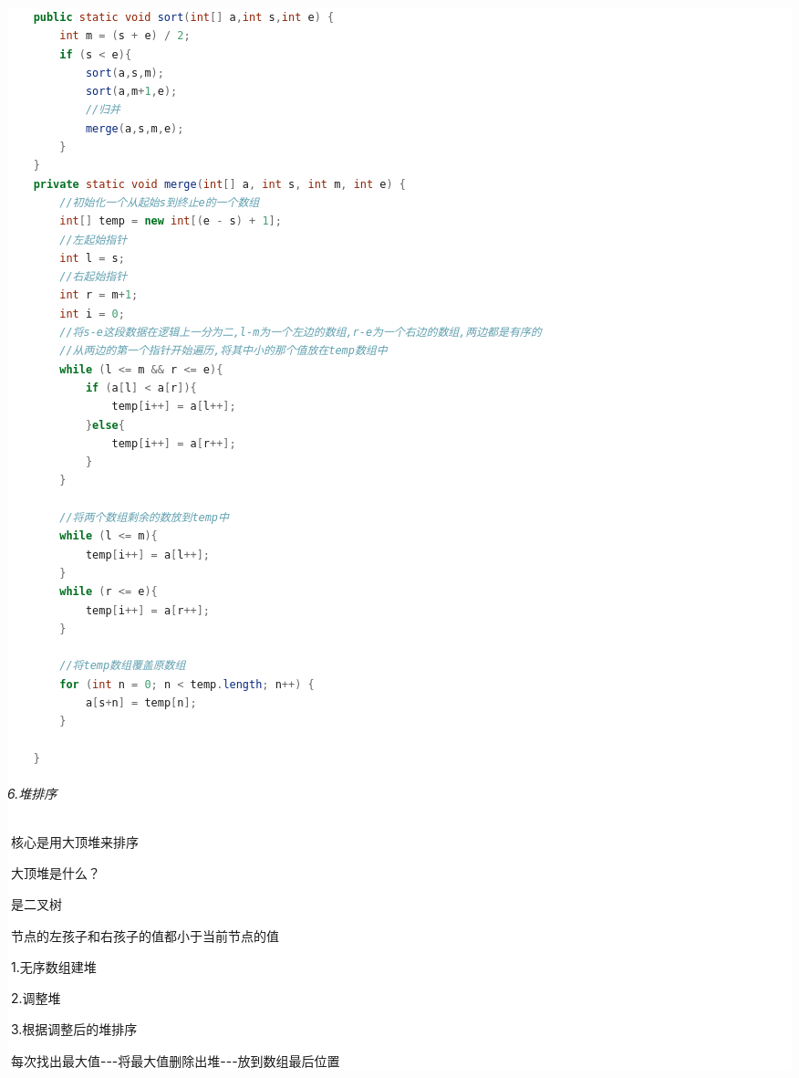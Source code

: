 ```java
    public static void sort(int[] a,int s,int e) {
        int m = (s + e) / 2;
        if (s < e){
            sort(a,s,m);
            sort(a,m+1,e);
            //归并
            merge(a,s,m,e);
        }
    }
    private static void merge(int[] a, int s, int m, int e) {
        //初始化一个从起始s到终止e的一个数组
        int[] temp = new int[(e - s) + 1];
        //左起始指针
        int l = s;
        //右起始指针
        int r = m+1;
        int i = 0;
        //将s-e这段数据在逻辑上一分为二,l-m为一个左边的数组,r-e为一个右边的数组,两边都是有序的
        //从两边的第一个指针开始遍历,将其中小的那个值放在temp数组中
        while (l <= m && r <= e){
            if (a[l] < a[r]){
                temp[i++] = a[l++];
            }else{
                temp[i++] = a[r++];
            }
        }

        //将两个数组剩余的数放到temp中
        while (l <= m){
            temp[i++] = a[l++];
        }
        while (r <= e){
            temp[i++] = a[r++];
        }

        //将temp数组覆盖原数组
        for (int n = 0; n < temp.length; n++) {
            a[s+n] = temp[n];
        }

    }
```

###### 6.堆排序

​	核心是用大顶堆来排序

​	大顶堆是什么？

​	是二叉树 

​	节点的左孩子和右孩子的值都小于当前节点的值

​	1.无序数组建堆

​	2.调整堆

​	3.根据调整后的堆排序

​		每次找出最大值---将最大值删除出堆---放到数组最后位置